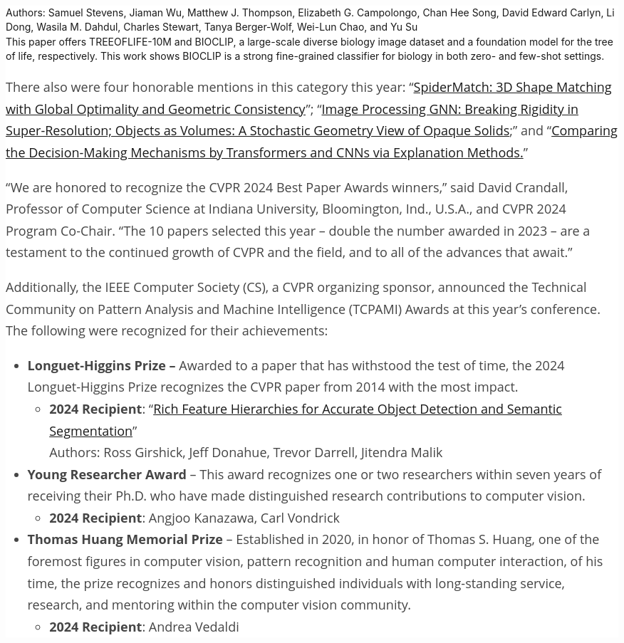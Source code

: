 Authors: Samuel Stevens, Jiaman Wu, Matthew J. Thompson, Elizabeth G. Campolongo, Chan Hee Song, David Edward Carlyn, Li Dong, Wasila M. Dahdul, Charles Stewart, Tanya Berger-Wolf, Wei-Lun Chao, and Yu Su<br>
This paper offers TREEOFLIFE-10M and BIOCLIP, a large-scale diverse biology image dataset and a foundation model for the tree of life, respectively. This work shows BIOCLIP is a strong fine-grained classifier for biology in both zero- and few-shot settings.</li>
</ul>
</li>
</ul>
<p style="color: #454545; font-size: 18px; font-family: Open Sans; font-weight: 400; line-height: 1.7em;">There also were four honorable mentions in this category this year: “<a href="https://openaccess.thecvf.com/content/CVPR2024/papers/Roetzer_SpiderMatch_3D_Shape_Matching_with_Global_Optimality_and_Geometric_Consistency_CVPR_2024_paper.pdf" target="_blank" rel="noopener" data-feathr-click-track="true" data-feathr-link-aids="5cdda43ba3a493000bf82f7f">SpiderMatch: 3D Shape Matching with Global Optimality and Geometric Consistency</a>”; “<a href="https://openaccess.thecvf.com/content/CVPR2024/papers/Miller_Objects_as_Volumes_A_Stochastic_Geometry_View_of_Opaque_Solids_CVPR_2024_paper.pdf" target="_blank" rel="noopener" data-feathr-click-track="true" data-feathr-link-aids="5cdda43ba3a493000bf82f7f">Image Processing GNN: Breaking Rigidity in Super-Resolution; Objects as Volumes: A Stochastic Geometry View of Opaque Solids</a>;” and “<a href="https://openaccess.thecvf.com/content/CVPR2024/papers/Jiang_Comparing_the_Decision-Making_Mechanisms_by_Transformers_and_CNNs_via_Explanation_CVPR_2024_paper.pdf" target="_blank" rel="noopener" data-feathr-click-track="true" data-feathr-link-aids="5cdda43ba3a493000bf82f7f">Comparing the Decision-Making Mechanisms by Transformers and CNNs via Explanation Methods.</a>”</p>
<p style="color: #454545; font-size: 18px; font-family: Open Sans; font-weight: 400; line-height: 1.7em;">“We are honored to recognize the CVPR 2024 Best Paper Awards winners,” said David Crandall, Professor of Computer Science at Indiana University, Bloomington, Ind., U.S.A., and CVPR 2024 Program Co-Chair. “The 10 papers selected this year – double the number awarded in 2023 – are a testament to the continued growth of CVPR and the field, and to all of the advances that await.”</p>
<p style="color: #454545; font-size: 18px; font-family: Open Sans; font-weight: 400; line-height: 1.7em;">Additionally, the IEEE Computer Society (CS), a CVPR organizing sponsor, announced the Technical Community on Pattern Analysis and Machine Intelligence (TCPAMI) Awards at this year’s conference. The following were recognized for their achievements:</p>
<ul style="color: #454545; font-size: 18px; font-family: Open Sans; font-weight: 400; line-height: 1.7em;">
<li><b>Longuet-Higgins Prize – </b>Awarded to a paper that has withstood the test of time, the 2024 Longuet-Higgins Prize recognizes the CVPR paper from 2014 with the most impact.
<ul style="color: #454545; font-size: 18px; font-family: Open Sans; font-weight: 400; line-height: 1.7em;">
<li><strong>2024 Recipient</strong>: “<a href="https://www.cv-foundation.org/openaccess/content_cvpr_2014/papers/Girshick_Rich_Feature_Hierarchies_2014_CVPR_paper.pdf" target="_blank" rel="noopener" data-feathr-click-track="true" data-feathr-link-aids="5cdda43ba3a493000bf82f7f">Rich Feature Hierarchies for Accurate Object Detection and Semantic Segmentation</a>”<br>
Authors: Ross Girshick, Jeff Donahue, Trevor Darrell, Jitendra Malik</li>
</ul>
</li>
<li><b>Young Researcher Award</b> – This award recognizes one or two researchers within seven years of receiving their Ph.D. who have made distinguished research contributions to computer vision.
<ul style="color: #454545; font-size: 18px; font-family: Open Sans; font-weight: 400; line-height: 1.7em;">
<li><strong>2024 Recipient</strong>: Angjoo Kanazawa, Carl Vondrick</li>
</ul>
</li>
<li><b>Thomas Huang Memorial Prize</b> – Established in 2020, in honor of Thomas S. Huang, one of the foremost figures in computer vision, pattern recognition and human computer interaction, of his time, the prize recognizes and honors distinguished individuals with long-standing service, research, and mentoring within the computer vision community.
<ul style="color: #454545; font-size: 18px; font-family: Open Sans; font-weight: 400; line-height: 1.7em;">
<li><strong>2024 Recipient</strong>: Andrea Vedaldi</li>
</ul>
</li>
</ul>